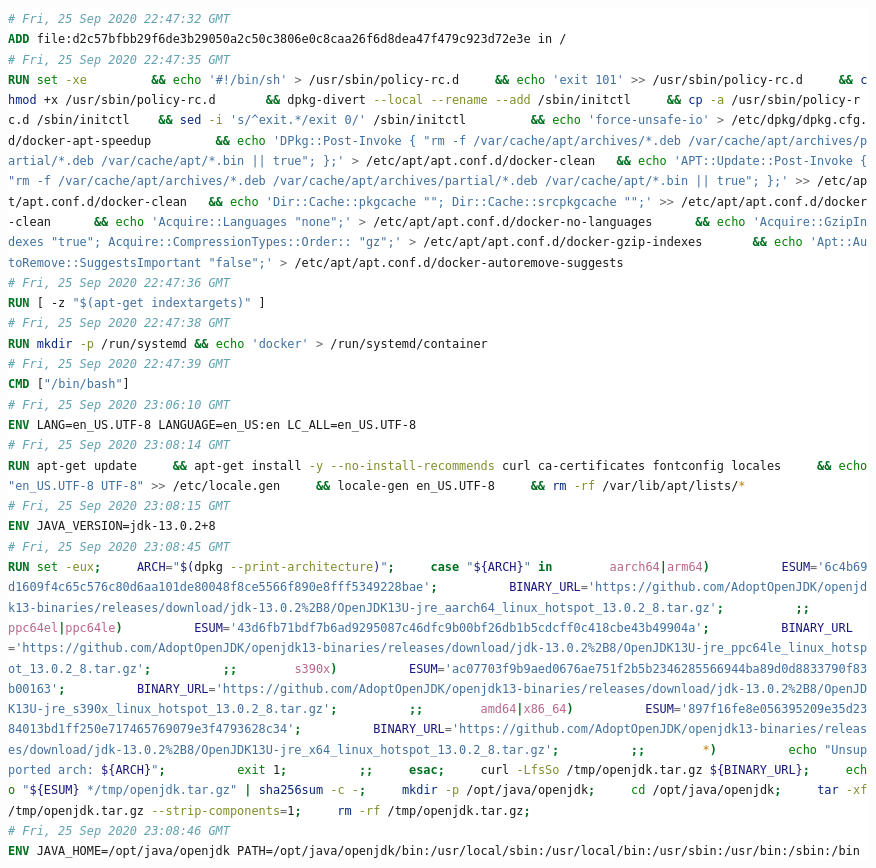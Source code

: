 ```dockerfile
# Fri, 25 Sep 2020 22:47:32 GMT
ADD file:d2c57bfbb29f6de3b29050a2c50c3806e0c8caa26f6d8dea47f479c923d72e3e in / 
# Fri, 25 Sep 2020 22:47:35 GMT
RUN set -xe 		&& echo '#!/bin/sh' > /usr/sbin/policy-rc.d 	&& echo 'exit 101' >> /usr/sbin/policy-rc.d 	&& chmod +x /usr/sbin/policy-rc.d 		&& dpkg-divert --local --rename --add /sbin/initctl 	&& cp -a /usr/sbin/policy-rc.d /sbin/initctl 	&& sed -i 's/^exit.*/exit 0/' /sbin/initctl 		&& echo 'force-unsafe-io' > /etc/dpkg/dpkg.cfg.d/docker-apt-speedup 		&& echo 'DPkg::Post-Invoke { "rm -f /var/cache/apt/archives/*.deb /var/cache/apt/archives/partial/*.deb /var/cache/apt/*.bin || true"; };' > /etc/apt/apt.conf.d/docker-clean 	&& echo 'APT::Update::Post-Invoke { "rm -f /var/cache/apt/archives/*.deb /var/cache/apt/archives/partial/*.deb /var/cache/apt/*.bin || true"; };' >> /etc/apt/apt.conf.d/docker-clean 	&& echo 'Dir::Cache::pkgcache ""; Dir::Cache::srcpkgcache "";' >> /etc/apt/apt.conf.d/docker-clean 		&& echo 'Acquire::Languages "none";' > /etc/apt/apt.conf.d/docker-no-languages 		&& echo 'Acquire::GzipIndexes "true"; Acquire::CompressionTypes::Order:: "gz";' > /etc/apt/apt.conf.d/docker-gzip-indexes 		&& echo 'Apt::AutoRemove::SuggestsImportant "false";' > /etc/apt/apt.conf.d/docker-autoremove-suggests
# Fri, 25 Sep 2020 22:47:36 GMT
RUN [ -z "$(apt-get indextargets)" ]
# Fri, 25 Sep 2020 22:47:38 GMT
RUN mkdir -p /run/systemd && echo 'docker' > /run/systemd/container
# Fri, 25 Sep 2020 22:47:39 GMT
CMD ["/bin/bash"]
# Fri, 25 Sep 2020 23:06:10 GMT
ENV LANG=en_US.UTF-8 LANGUAGE=en_US:en LC_ALL=en_US.UTF-8
# Fri, 25 Sep 2020 23:08:14 GMT
RUN apt-get update     && apt-get install -y --no-install-recommends curl ca-certificates fontconfig locales     && echo "en_US.UTF-8 UTF-8" >> /etc/locale.gen     && locale-gen en_US.UTF-8     && rm -rf /var/lib/apt/lists/*
# Fri, 25 Sep 2020 23:08:15 GMT
ENV JAVA_VERSION=jdk-13.0.2+8
# Fri, 25 Sep 2020 23:08:45 GMT
RUN set -eux;     ARCH="$(dpkg --print-architecture)";     case "${ARCH}" in        aarch64|arm64)          ESUM='6c4b69d1609f4c65c576c80d6aa101de80048f8ce5566f890e8fff5349228bae';          BINARY_URL='https://github.com/AdoptOpenJDK/openjdk13-binaries/releases/download/jdk-13.0.2%2B8/OpenJDK13U-jre_aarch64_linux_hotspot_13.0.2_8.tar.gz';          ;;        ppc64el|ppc64le)          ESUM='43d6fb71bdf7b6ad9295087c46dfc9b00bf26db1b5cdcff0c418cbe43b49904a';          BINARY_URL='https://github.com/AdoptOpenJDK/openjdk13-binaries/releases/download/jdk-13.0.2%2B8/OpenJDK13U-jre_ppc64le_linux_hotspot_13.0.2_8.tar.gz';          ;;        s390x)          ESUM='ac07703f9b9aed0676ae751f2b5b2346285566944ba89d0d8833790f83b00163';          BINARY_URL='https://github.com/AdoptOpenJDK/openjdk13-binaries/releases/download/jdk-13.0.2%2B8/OpenJDK13U-jre_s390x_linux_hotspot_13.0.2_8.tar.gz';          ;;        amd64|x86_64)          ESUM='897f16fe8e056395209e35d2384013bd1ff250e717465769079e3f4793628c34';          BINARY_URL='https://github.com/AdoptOpenJDK/openjdk13-binaries/releases/download/jdk-13.0.2%2B8/OpenJDK13U-jre_x64_linux_hotspot_13.0.2_8.tar.gz';          ;;        *)          echo "Unsupported arch: ${ARCH}";          exit 1;          ;;     esac;     curl -LfsSo /tmp/openjdk.tar.gz ${BINARY_URL};     echo "${ESUM} */tmp/openjdk.tar.gz" | sha256sum -c -;     mkdir -p /opt/java/openjdk;     cd /opt/java/openjdk;     tar -xf /tmp/openjdk.tar.gz --strip-components=1;     rm -rf /tmp/openjdk.tar.gz;
# Fri, 25 Sep 2020 23:08:46 GMT
ENV JAVA_HOME=/opt/java/openjdk PATH=/opt/java/openjdk/bin:/usr/local/sbin:/usr/local/bin:/usr/sbin:/usr/bin:/sbin:/bin
```
